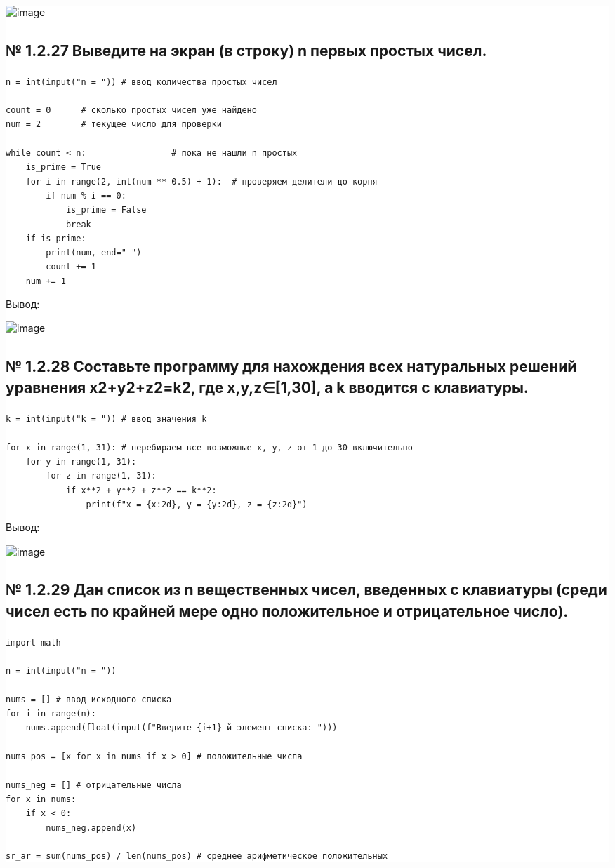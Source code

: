 
<img width="843" height="640" alt="image" src="https://github.com/user-attachments/assets/5404682c-8094-4a63-9fb7-cde6501bde6c" />

## № 1.2.27 Выведите на экран (в строку) n первых простых чисел.
```
n = int(input("n = ")) # ввод количества простых чисел

count = 0      # сколько простых чисел уже найдено
num = 2        # текущее число для проверки

while count < n:                 # пока не нашли n простых
    is_prime = True
    for i in range(2, int(num ** 0.5) + 1):  # проверяем делители до корня
        if num % i == 0:
            is_prime = False
            break
    if is_prime:
        print(num, end=" ")
        count += 1
    num += 1
```
Вывод:

<img width="692" height="431" alt="image" src="https://github.com/user-attachments/assets/0b28f23c-f48c-4a5a-8c90-221d70a669d6" />

## № 1.2.28 Составьте программу для нахождения всех натуральных решений уравнения x2+y2+z2=k2, где x,y,z∈[1,30], а k вводится с клавиатуры.
```
k = int(input("k = ")) # ввод значения k

for x in range(1, 31): # перебираем все возможные x, y, z от 1 до 30 включительно
    for y in range(1, 31):
        for z in range(1, 31):
            if x**2 + y**2 + z**2 == k**2:
                print(f"x = {x:2d}, y = {y:2d}, z = {z:2d}")
```
Вывод:

<img width="1251" height="537" alt="image" src="https://github.com/user-attachments/assets/a36c7df9-258f-41cf-b085-51d053aa4977" />

## № 1.2.29 Дан список из n вещественных чисел, введенных с клавиатуры (среди чисел есть по крайней мере одно положительное и отрицательное число).
```
import math

n = int(input("n = "))

nums = [] # ввод исходного списка
for i in range(n):
    nums.append(float(input(f"Введите {i+1}-й элемент списка: ")))

nums_pos = [x for x in nums if x > 0] # положительные числа 

nums_neg = [] # отрицательные числа 
for x in nums:
    if x < 0:
        nums_neg.append(x)

sr_ar = sum(nums_pos) / len(nums_pos) # среднее арифметическое положительных
```